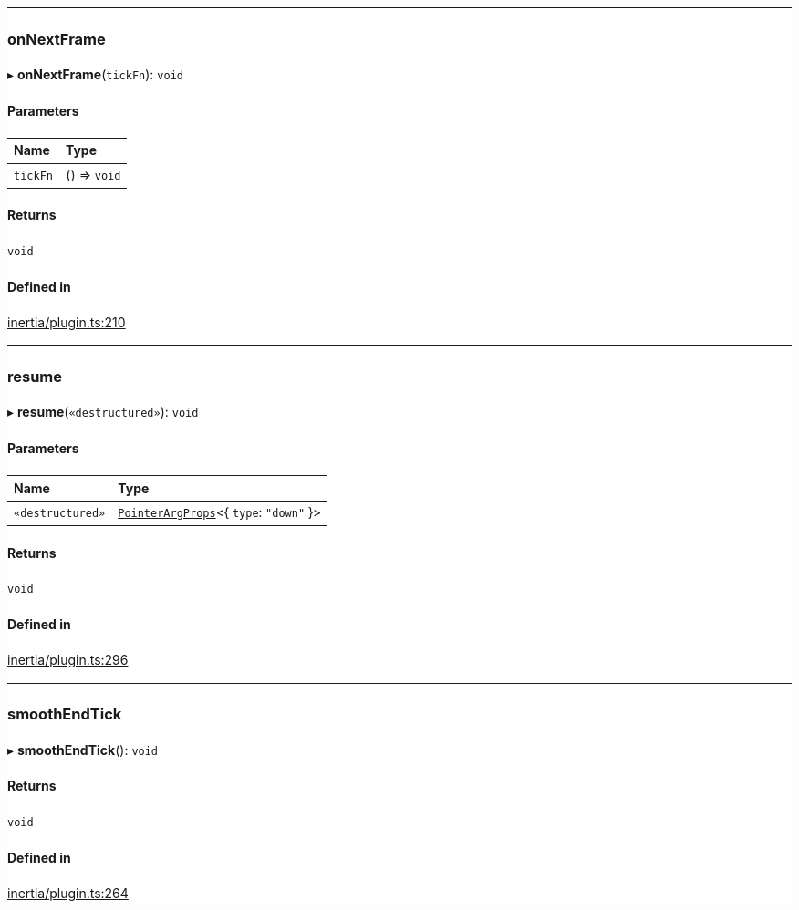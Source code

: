 ___

### onNextFrame

▸ **onNextFrame**(`tickFn`): `void`

#### Parameters

| Name | Type |
| :------ | :------ |
| `tickFn` | () => `void` |

#### Returns

`void`

#### Defined in

[inertia/plugin.ts:210](https://github.com/ehtick/interact.js/blob/d3d4746/packages/@interactjs/inertia/plugin.ts#L210)

___

### resume

▸ **resume**(`«destructured»`): `void`

#### Parameters

| Name | Type |
| :------ | :------ |
| `«destructured»` | [`PointerArgProps`](../modules/core_Interaction.md#pointerargprops)\<\{ `type`: ``"down"``  }\> |

#### Returns

`void`

#### Defined in

[inertia/plugin.ts:296](https://github.com/ehtick/interact.js/blob/d3d4746/packages/@interactjs/inertia/plugin.ts#L296)

___

### smoothEndTick

▸ **smoothEndTick**(): `void`

#### Returns

`void`

#### Defined in

[inertia/plugin.ts:264](https://github.com/ehtick/interact.js/blob/d3d4746/packages/@interactjs/inertia/plugin.ts#L264)
